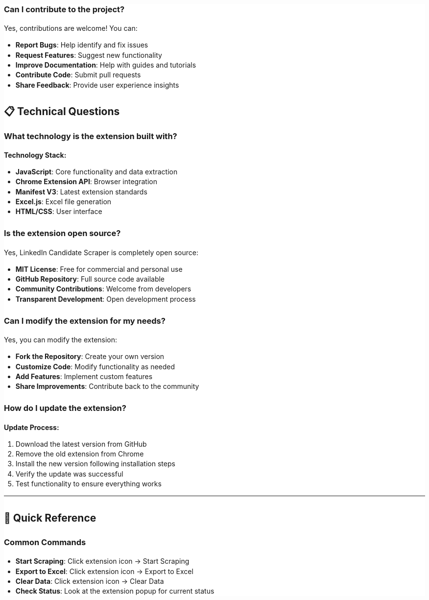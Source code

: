 ### Can I contribute to the project?

Yes, contributions are welcome! You can:
- **Report Bugs**: Help identify and fix issues
- **Request Features**: Suggest new functionality
- **Improve Documentation**: Help with guides and tutorials
- **Contribute Code**: Submit pull requests
- **Share Feedback**: Provide user experience insights

## 📋 Technical Questions

### What technology is the extension built with?

**Technology Stack:**
- **JavaScript**: Core functionality and data extraction
- **Chrome Extension API**: Browser integration
- **Manifest V3**: Latest extension standards
- **Excel.js**: Excel file generation
- **HTML/CSS**: User interface

### Is the extension open source?

Yes, LinkedIn Candidate Scraper is completely open source:
- **MIT License**: Free for commercial and personal use
- **GitHub Repository**: Full source code available
- **Community Contributions**: Welcome from developers
- **Transparent Development**: Open development process

### Can I modify the extension for my needs?

Yes, you can modify the extension:
- **Fork the Repository**: Create your own version
- **Customize Code**: Modify functionality as needed
- **Add Features**: Implement custom features
- **Share Improvements**: Contribute back to the community

### How do I update the extension?

**Update Process:**
1. Download the latest version from GitHub
2. Remove the old extension from Chrome
3. Install the new version following installation steps
4. Verify the update was successful
5. Test functionality to ensure everything works

---

## 🎯 Quick Reference

### Common Commands
- **Start Scraping**: Click extension icon → Start Scraping
- **Export to Excel**: Click extension icon → Export to Excel
- **Clear Data**: Click extension icon → Clear Data
- **Check Status**: Look at the extension popup for current status
